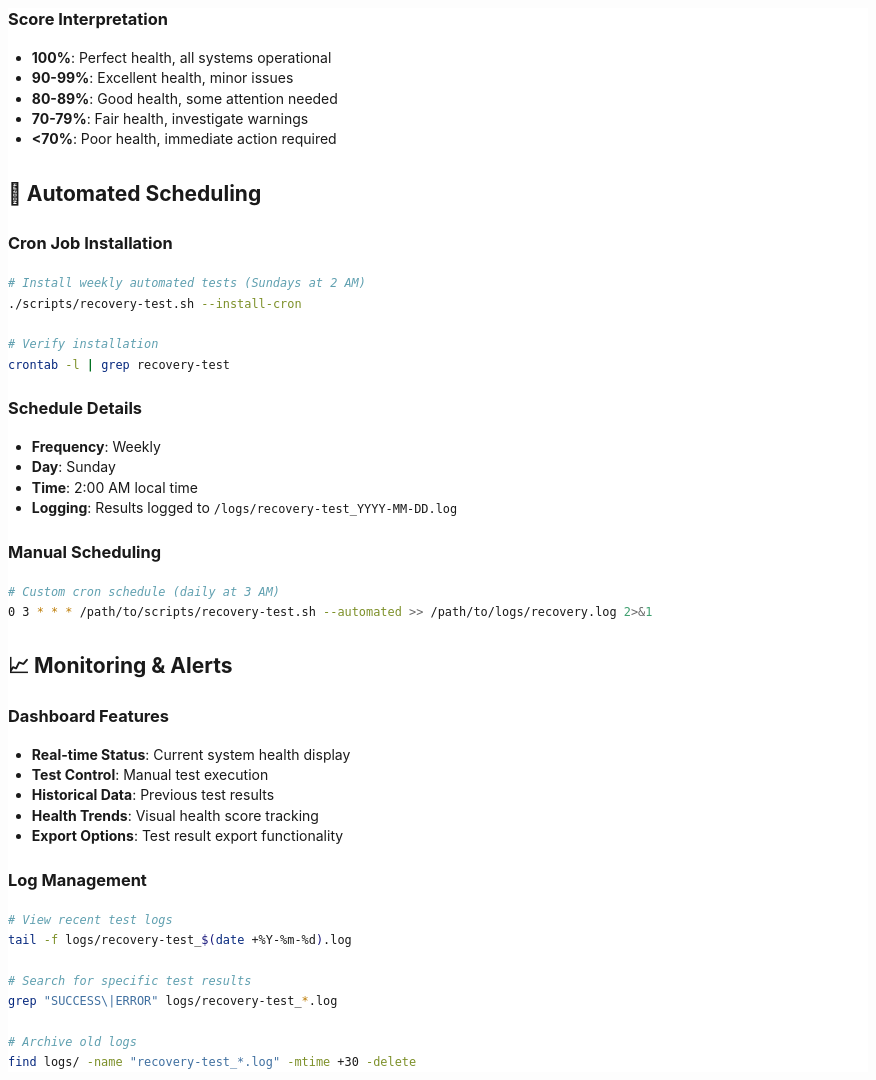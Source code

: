 ### Score Interpretation
- **100%**: Perfect health, all systems operational
- **90-99%**: Excellent health, minor issues
- **80-89%**: Good health, some attention needed
- **70-79%**: Fair health, investigate warnings
- **<70%**: Poor health, immediate action required

## 🔄 Automated Scheduling

### Cron Job Installation
```bash
# Install weekly automated tests (Sundays at 2 AM)
./scripts/recovery-test.sh --install-cron

# Verify installation
crontab -l | grep recovery-test
```

### Schedule Details
- **Frequency**: Weekly
- **Day**: Sunday
- **Time**: 2:00 AM local time
- **Logging**: Results logged to `/logs/recovery-test_YYYY-MM-DD.log`

### Manual Scheduling
```bash
# Custom cron schedule (daily at 3 AM)
0 3 * * * /path/to/scripts/recovery-test.sh --automated >> /path/to/logs/recovery.log 2>&1
```

## 📈 Monitoring & Alerts

### Dashboard Features
- **Real-time Status**: Current system health display
- **Test Control**: Manual test execution
- **Historical Data**: Previous test results
- **Health Trends**: Visual health score tracking
- **Export Options**: Test result export functionality

### Log Management
```bash
# View recent test logs
tail -f logs/recovery-test_$(date +%Y-%m-%d).log

# Search for specific test results
grep "SUCCESS\|ERROR" logs/recovery-test_*.log

# Archive old logs
find logs/ -name "recovery-test_*.log" -mtime +30 -delete
```
